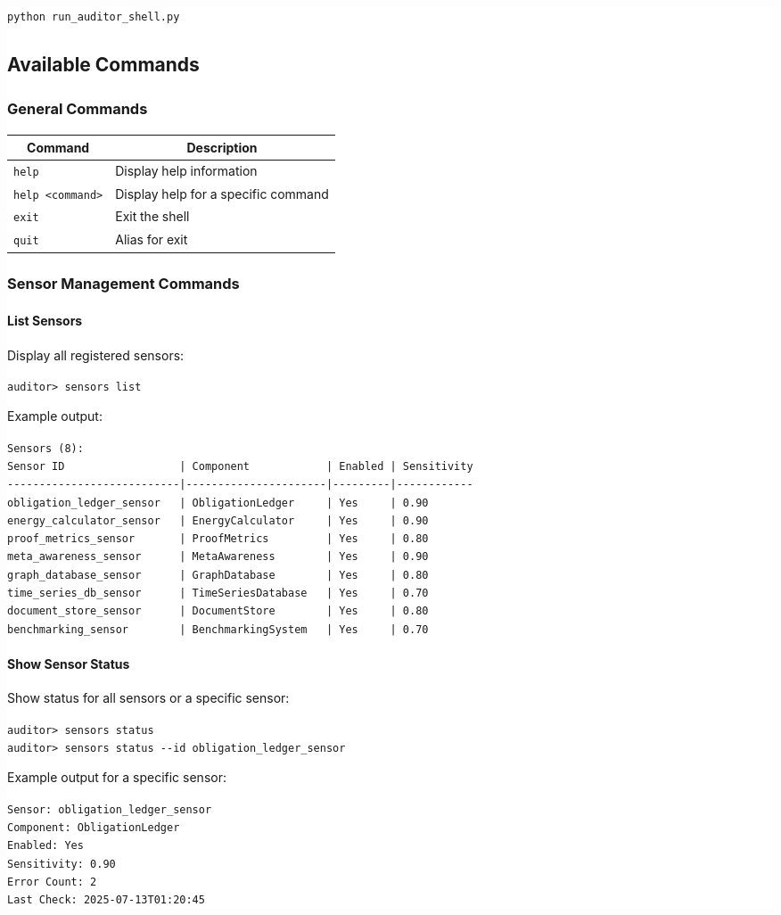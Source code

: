 ```bash
python run_auditor_shell.py
```

## Available Commands

### General Commands

| Command | Description |
|---------|-------------|
| `help` | Display help information |
| `help <command>` | Display help for a specific command |
| `exit` | Exit the shell |
| `quit` | Alias for exit |

### Sensor Management Commands

#### List Sensors

Display all registered sensors:

```
auditor> sensors list
```

Example output:
```
Sensors (8):
Sensor ID                  | Component            | Enabled | Sensitivity
---------------------------|----------------------|---------|------------
obligation_ledger_sensor   | ObligationLedger     | Yes     | 0.90
energy_calculator_sensor   | EnergyCalculator     | Yes     | 0.90
proof_metrics_sensor       | ProofMetrics         | Yes     | 0.80
meta_awareness_sensor      | MetaAwareness        | Yes     | 0.90
graph_database_sensor      | GraphDatabase        | Yes     | 0.80
time_series_db_sensor      | TimeSeriesDatabase   | Yes     | 0.70
document_store_sensor      | DocumentStore        | Yes     | 0.80
benchmarking_sensor        | BenchmarkingSystem   | Yes     | 0.70
```

#### Show Sensor Status

Show status for all sensors or a specific sensor:

```
auditor> sensors status
auditor> sensors status --id obligation_ledger_sensor
```

Example output for a specific sensor:
```
Sensor: obligation_ledger_sensor
Component: ObligationLedger
Enabled: Yes
Sensitivity: 0.90
Error Count: 2
Last Check: 2025-07-13T01:20:45
```
